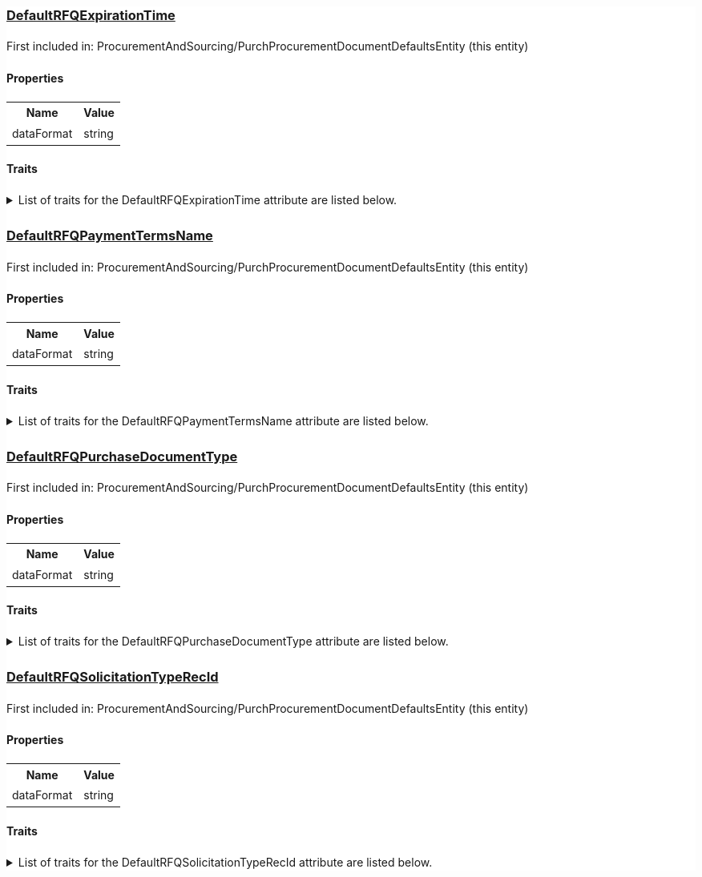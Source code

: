 ### <a href=#DefaultRFQExpirationTime name="DefaultRFQExpirationTime">DefaultRFQExpirationTime</a>

First included in: ProcurementAndSourcing/PurchProcurementDocumentDefaultsEntity (this entity)  

#### Properties

<table><tr><th>Name</th><th>Value</th></tr><tr><td>dataFormat</td><td>string</td></tr></table>

#### Traits

<details><summary>List of traits for the DefaultRFQExpirationTime attribute are listed below.</summary></details>

### <a href=#DefaultRFQPaymentTermsName name="DefaultRFQPaymentTermsName">DefaultRFQPaymentTermsName</a>

First included in: ProcurementAndSourcing/PurchProcurementDocumentDefaultsEntity (this entity)  

#### Properties

<table><tr><th>Name</th><th>Value</th></tr><tr><td>dataFormat</td><td>string</td></tr></table>

#### Traits

<details><summary>List of traits for the DefaultRFQPaymentTermsName attribute are listed below.</summary></details>

### <a href=#DefaultRFQPurchaseDocumentType name="DefaultRFQPurchaseDocumentType">DefaultRFQPurchaseDocumentType</a>

First included in: ProcurementAndSourcing/PurchProcurementDocumentDefaultsEntity (this entity)  

#### Properties

<table><tr><th>Name</th><th>Value</th></tr><tr><td>dataFormat</td><td>string</td></tr></table>

#### Traits

<details><summary>List of traits for the DefaultRFQPurchaseDocumentType attribute are listed below.</summary></details>

### <a href=#DefaultRFQSolicitationTypeRecId name="DefaultRFQSolicitationTypeRecId">DefaultRFQSolicitationTypeRecId</a>

First included in: ProcurementAndSourcing/PurchProcurementDocumentDefaultsEntity (this entity)  

#### Properties

<table><tr><th>Name</th><th>Value</th></tr><tr><td>dataFormat</td><td>string</td></tr></table>

#### Traits

<details><summary>List of traits for the DefaultRFQSolicitationTypeRecId attribute are listed below.</summary></details>
